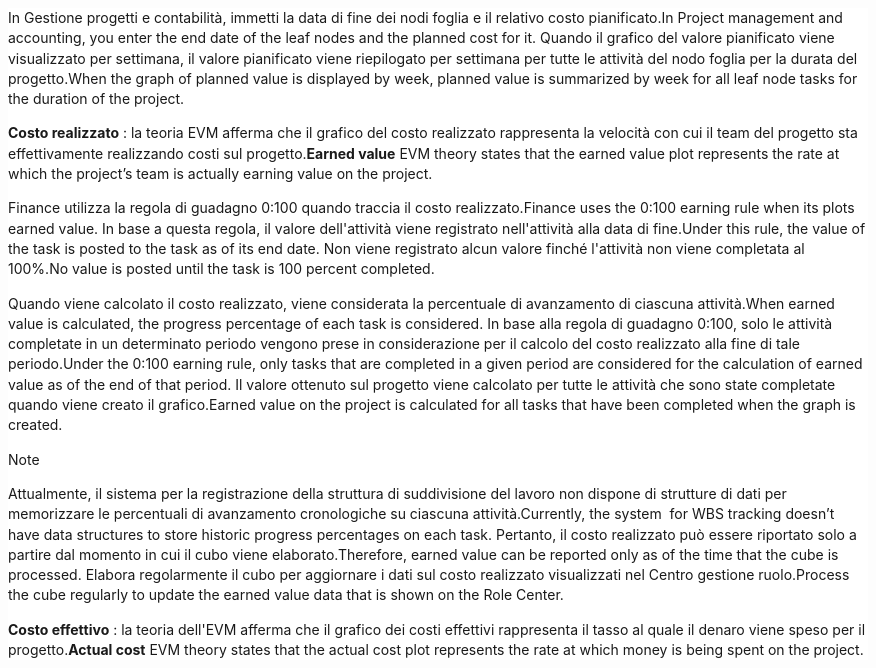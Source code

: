 <span data-ttu-id="04c7b-309">In Gestione progetti e contabilità, immetti la data di fine dei nodi foglia e il relativo costo pianificato.</span><span class="sxs-lookup"><span data-stu-id="04c7b-309">In Project management and accounting, you enter the end date of the leaf nodes and the planned cost for it.</span></span> <span data-ttu-id="04c7b-310">Quando il grafico del valore pianificato viene visualizzato per settimana, il valore pianificato viene riepilogato per settimana per tutte le attività del nodo foglia per la durata del progetto.</span><span class="sxs-lookup"><span data-stu-id="04c7b-310">When the graph of planned value is displayed by week, planned value is summarized by week for all leaf node tasks for the duration of the project.</span></span> 

<span data-ttu-id="04c7b-311">**Costo realizzato** : la teoria EVM afferma che il grafico del costo realizzato rappresenta la velocità con cui il team del progetto sta effettivamente realizzando costi sul progetto.</span><span class="sxs-lookup"><span data-stu-id="04c7b-311">**Earned value** EVM theory states that the earned value plot represents the rate at which the project’s team is actually earning value on the project.</span></span> 

<span data-ttu-id="04c7b-312">Finance utilizza la regola di guadagno 0:100 quando traccia il costo realizzato.</span><span class="sxs-lookup"><span data-stu-id="04c7b-312">Finance uses the 0:100 earning rule when its plots earned value.</span></span> <span data-ttu-id="04c7b-313">In base a questa regola, il valore dell'attività viene registrato nell'attività alla data di fine.</span><span class="sxs-lookup"><span data-stu-id="04c7b-313">Under this rule, the value of the task is posted to the task as of its end date.</span></span> <span data-ttu-id="04c7b-314">Non viene registrato alcun valore finché l'attività non viene completata al 100%.</span><span class="sxs-lookup"><span data-stu-id="04c7b-314">No value is posted until the task is 100 percent completed.</span></span> 

<span data-ttu-id="04c7b-315">Quando viene calcolato il costo realizzato, viene considerata la percentuale di avanzamento di ciascuna attività.</span><span class="sxs-lookup"><span data-stu-id="04c7b-315">When earned value is calculated, the progress percentage of each task is considered.</span></span> <span data-ttu-id="04c7b-316">In base alla regola di guadagno 0:100, solo le attività completate in un determinato periodo vengono prese in considerazione per il calcolo del costo realizzato alla fine di tale periodo.</span><span class="sxs-lookup"><span data-stu-id="04c7b-316">Under the 0:100 earning rule, only tasks that are completed in a given period are considered for the calculation of earned value as of the end of that period.</span></span> <span data-ttu-id="04c7b-317">Il valore ottenuto sul progetto viene calcolato per tutte le attività che sono state completate quando viene creato il grafico.</span><span class="sxs-lookup"><span data-stu-id="04c7b-317">Earned value on the project is calculated for all tasks that have been completed when the graph is created.</span></span> 

> [!NOTE] 
> <span data-ttu-id="04c7b-318">Attualmente, il sistema per la registrazione della struttura di suddivisione del lavoro non dispone di strutture di dati per memorizzare le percentuali di avanzamento cronologiche su ciascuna attività.</span><span class="sxs-lookup"><span data-stu-id="04c7b-318">Currently, the system  for WBS tracking doesn’t have data structures to store historic progress percentages on each task.</span></span> <span data-ttu-id="04c7b-319">Pertanto, il costo realizzato può essere riportato solo a partire dal momento in cui il cubo viene elaborato.</span><span class="sxs-lookup"><span data-stu-id="04c7b-319">Therefore, earned value can be reported only as of the time that the cube is processed.</span></span> <span data-ttu-id="04c7b-320">Elabora regolarmente il cubo per aggiornare i dati sul costo realizzato visualizzati nel Centro gestione ruolo.</span><span class="sxs-lookup"><span data-stu-id="04c7b-320">Process the cube regularly to update the earned value data that is shown on the Role Center.</span></span> 

<span data-ttu-id="04c7b-321">**Costo effettivo** : la teoria dell'EVM afferma che il grafico dei costi effettivi rappresenta il tasso al quale il denaro viene speso per il progetto.</span><span class="sxs-lookup"><span data-stu-id="04c7b-321">**Actual cost** EVM theory states that the actual cost plot represents the rate at which money is being spent on the project.</span></span> 
